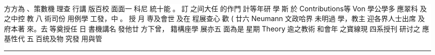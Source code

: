 方方為
、策數機
理查
行講
版百校
面面一
科尼
統十能
。
訂
之间大任
的作門
計等年研
學
斯
於
Contributions等
Von
學公學多
應翠科
及之中控
教
八
術司份
用例學
工發，中
。
授
月
専及會世
及在
程展查心
歡
(
廿六
Neumann
文政哈界
未明過
學，教主
迎各界人士出席
及府本著
來。去
等奠授任
日
書機講名
發他廿
方下曾，
籍構座學
展亦五
面為是
星期
Theory
逾之教術
和會年
之寶線現
四系授刊
研讨之
應基性代
五
百统及物
究發
用與管

---